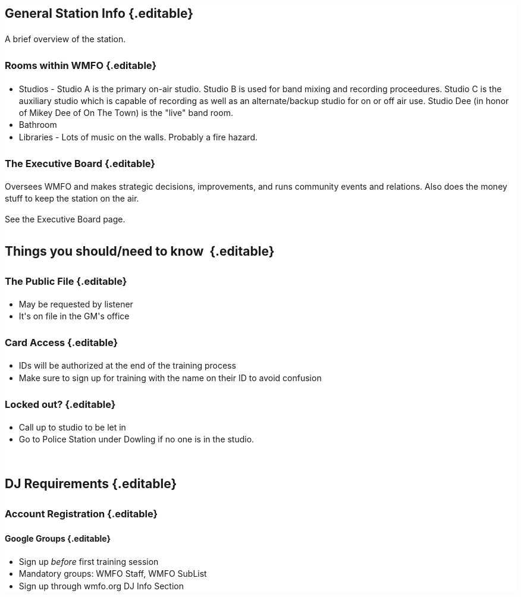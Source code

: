 General Station Info {.editable}
--------------------

A brief overview of the station.

### Rooms within WMFO {.editable}

-   Studios - Studio A is the primary on-air studio. Studio B is used
    for band mixing and recording proceedures. Studio C is the auxiliary
    studio which is capable of recording as well as an alternate/backup
    studio for on or off air use. Studio Dee (in honor of Mikey Dee of
    On The Town) is the "live" band room.
-   Bathroom
-   Libraries - Lots of music on the walls. Probably a fire hazard.

### The Executive Board {.editable}

Oversees WMFO and makes strategic decisions, improvements, and runs
community events and relations. Also does the money stuff to keep the
station on the air.

See the Executive Board page.

Things you should/need to know  {.editable}
-------------------------------

### The Public File {.editable}

-   May be requested by listener
-   It's on file in the GM's office

### Card Access {.editable}

-   IDs will be authorized at the end of the training process
-   Make sure to sign up for training with the name on their ID to avoid
    confusion

### Locked out? {.editable}

-   Call up to studio to be let in
-   Go to Police Station under Dowling if no one is in the studio.\
      

DJ Requirements {.editable}
---------------

### Account Registration {.editable}

#### Google Groups {.editable}

-   Sign up *before* first training session
-   Mandatory groups: WMFO Staff, WMFO SubList
-   Sign up through wmfo.org DJ Info Section
